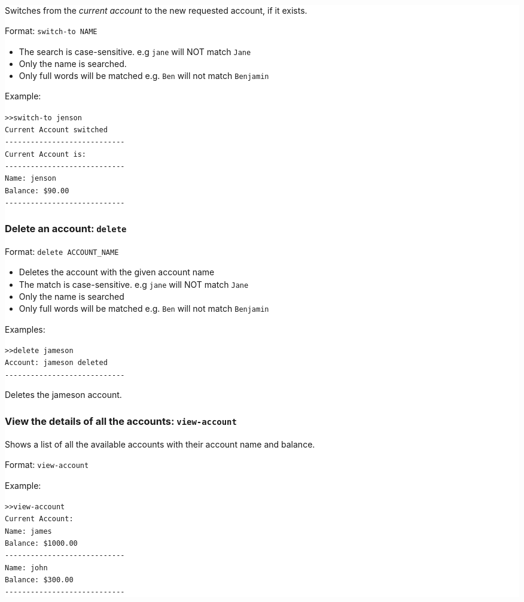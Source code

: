Switches from the *current account* to the new requested account, if it exists.

Format: `switch-to NAME`

* The search is case-sensitive. e.g `jane` will NOT match `Jane`
* Only the name is searched.
* Only full words will be matched e.g. `Ben` will not match `Benjamin`



Example:
```
>>switch-to jenson
Current Account switched
----------------------------
Current Account is:
----------------------------
Name: jenson
Balance: $90.00
----------------------------
```


### Delete an account: `delete`


Format: `delete ACCOUNT_NAME`

* Deletes the account with the given account name
* The match is case-sensitive. e.g `jane` will NOT match `Jane`
* Only the name is searched
* Only full words will be matched e.g. `Ben` will not match `Benjamin`

Examples:
```
>>delete jameson
Account: jameson deleted
----------------------------
```
Deletes the jameson account.

### View the details of all the accounts: `view-account`

Shows a list of all the available accounts with their account name and balance.

Format: `view-account`

Example:
```
>>view-account
Current Account:
Name: james
Balance: $1000.00
----------------------------
Name: john
Balance: $300.00
----------------------------
```
